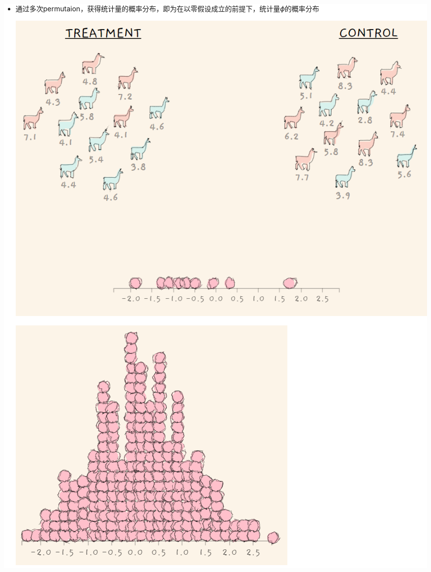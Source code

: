 - 通过多次permutaion，获得统计量的概率分布，即为在以零假设成立的前提下，统计量$\phi$的概率分布

    ![](./picture/Statistic-Advanced-permutation-test-4.png)

    ![](./picture/Statistic-Advanced-permutation-test-5.png)
